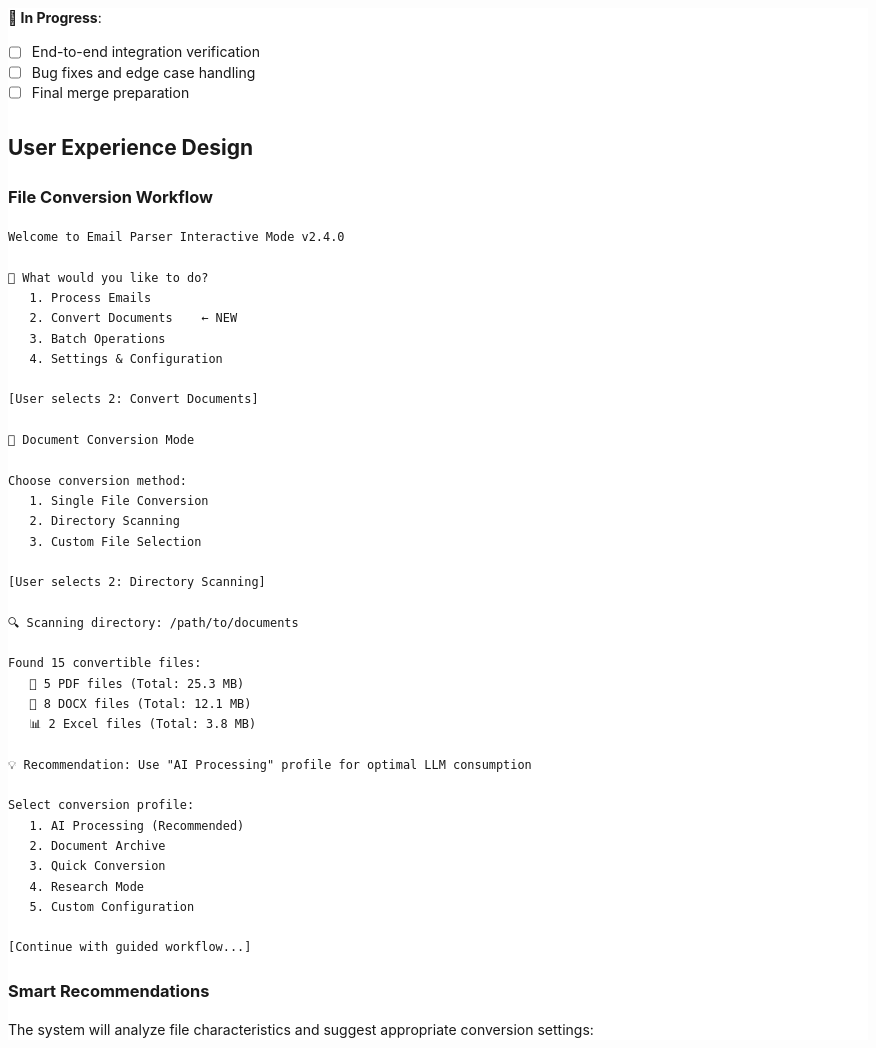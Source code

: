 **🎯 In Progress**:
- [ ] End-to-end integration verification
- [ ] Bug fixes and edge case handling
- [ ] Final merge preparation

## User Experience Design

### File Conversion Workflow

```
Welcome to Email Parser Interactive Mode v2.4.0

📧 What would you like to do?
   1. Process Emails
   2. Convert Documents    ← NEW
   3. Batch Operations
   4. Settings & Configuration

[User selects 2: Convert Documents]

📁 Document Conversion Mode

Choose conversion method:
   1. Single File Conversion
   2. Directory Scanning
   3. Custom File Selection

[User selects 2: Directory Scanning]

🔍 Scanning directory: /path/to/documents

Found 15 convertible files:
   📄 5 PDF files (Total: 25.3 MB)
   📝 8 DOCX files (Total: 12.1 MB)  
   📊 2 Excel files (Total: 3.8 MB)

💡 Recommendation: Use "AI Processing" profile for optimal LLM consumption

Select conversion profile:
   1. AI Processing (Recommended)
   2. Document Archive
   3. Quick Conversion
   4. Research Mode
   5. Custom Configuration

[Continue with guided workflow...]
```

### Smart Recommendations

The system will analyze file characteristics and suggest appropriate conversion settings:
